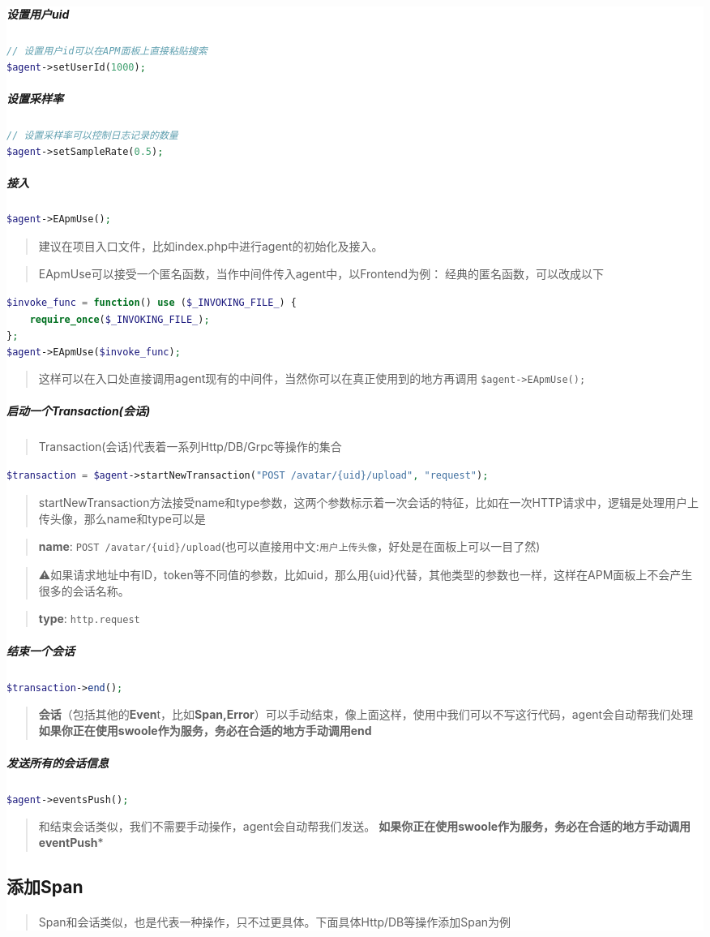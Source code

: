 ##### 设置用户uid
```php
// 设置用户id可以在APM面板上直接粘贴搜索
$agent->setUserId(1000);
```
##### 设置采样率
```php
// 设置采样率可以控制日志记录的数量
$agent->setSampleRate(0.5);
```

##### 接入
```php
$agent->EApmUse();
```
> 建议在项目入口文件，比如index.php中进行agent的初始化及接入。

> EApmUse可以接受一个匿名函数，当作中间件传入agent中，以Frontend为例：
> 经典的匿名函数，可以改成以下
```php
$invoke_func = function() use ($_INVOKING_FILE_) {
    require_once($_INVOKING_FILE_);
};
$agent->EApmUse($invoke_func);
```
>这样可以在入口处直接调用agent现有的中间件，当然你可以在真正使用到的地方再调用 `$agent->EApmUse();`

##### 启动一个Transaction(会话)
>Transaction(会话)代表着一系列Http/DB/Grpc等操作的集合
```php
$transaction = $agent->startNewTransaction("POST /avatar/{uid}/upload", "request");
```
>startNewTransaction方法接受name和type参数，这两个参数标示着一次会话的特征，比如在一次HTTP请求中，逻辑是处理用户上传头像，那么name和type可以是

>**name**: `POST /avatar/{uid}/upload`(也可以直接用中文:`用户上传头像`，好处是在面板上可以一目了然)

>⚠️如果请求地址中有ID，token等不同值的参数，比如uid，那么用{uid}代替，其他类型的参数也一样，这样在APM面板上不会产生很多的会话名称。

>**type**: `http.request`

##### 结束一个会话
```php
$transaction->end();
```
>**会话**（包括其他的**Even**t，比如**Span,Error**）可以手动结束，像上面这样，使用中我们可以不写这行代码，agent会自动帮我们处理
>**如果你正在使用swoole作为服务，务必在合适的地方手动调用end**

##### 发送所有的会话信息
```php
$agent->eventsPush();
```
>和结束会话类似，我们不需要手动操作，agent会自动帮我们发送。
>**如果你正在使用swoole作为服务，务必在合适的地方手动调用eventPush***

## 添加Span
>Span和会话类似，也是代表一种操作，只不过更具体。下面具体Http/DB等操作添加Span为例
